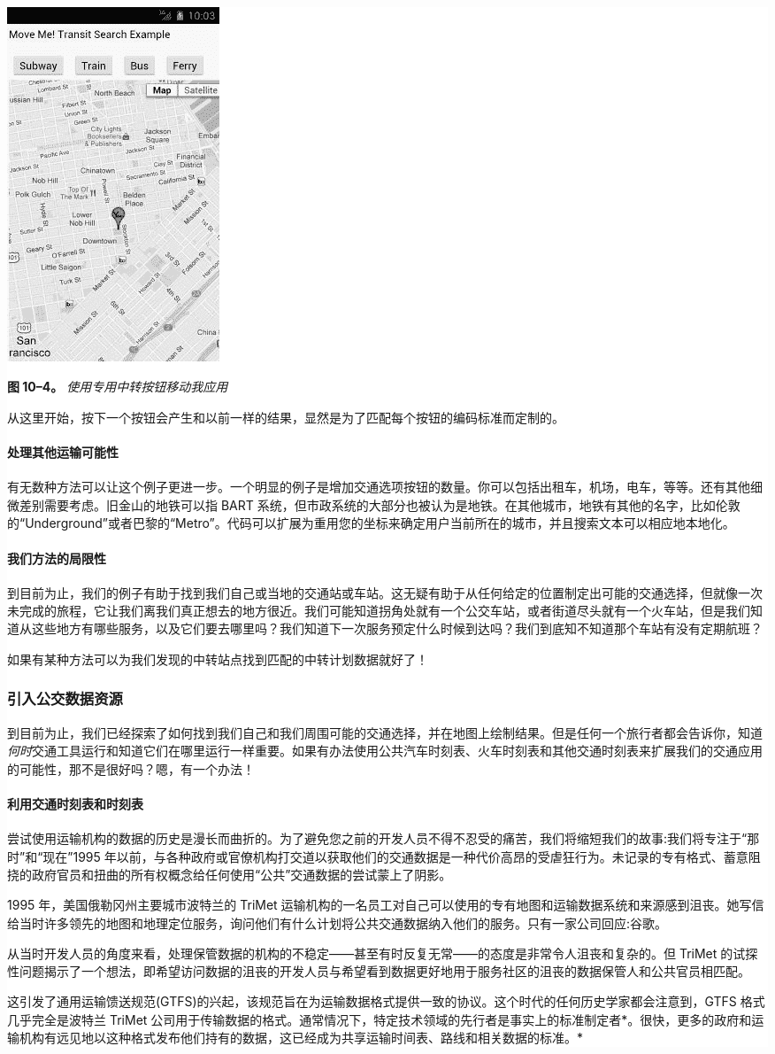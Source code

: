 ![images](img/9781430239574_Fig10-04.jpg)

**图 10–4。** *使用专用中转按钮移动我应用*

从这里开始，按下一个按钮会产生和以前一样的结果，显然是为了匹配每个按钮的编码标准而定制的。

#### 处理其他运输可能性

有无数种方法可以让这个例子更进一步。一个明显的例子是增加交通选项按钮的数量。你可以包括出租车，机场，电车，等等。还有其他细微差别需要考虑。旧金山的地铁可以指 BART 系统，但市政系统的大部分也被认为是地铁。在其他城市，地铁有其他的名字，比如伦敦的“Underground”或者巴黎的“Metro”。代码可以扩展为重用您的坐标来确定用户当前所在的城市，并且搜索文本可以相应地本地化。

#### 我们方法的局限性

到目前为止，我们的例子有助于找到我们自己或当地的交通站或车站。这无疑有助于从任何给定的位置制定出可能的交通选择，但就像一次未完成的旅程，它让我们离我们真正想去的地方很近。我们可能知道拐角处就有一个公交车站，或者街道尽头就有一个火车站，但是我们知道从这些地方有哪些服务，以及它们要去哪里吗？我们知道下一次服务预定什么时候到达吗？我们到底知不知道那个车站有没有定期航班？

如果有某种方法可以为我们发现的中转站点找到匹配的中转计划数据就好了！

### 引入公交数据资源

到目前为止，我们已经探索了如何找到我们自己和我们周围可能的交通选择，并在地图上绘制结果。但是任何一个旅行者都会告诉你，知道*何时*交通工具运行和知道它们在哪里运行一样重要。如果有办法使用公共汽车时刻表、火车时刻表和其他交通时刻表来扩展我们的交通应用的可能性，那不是很好吗？嗯，有一个办法！

#### 利用交通时刻表和时刻表

尝试使用运输机构的数据的历史是漫长而曲折的。为了避免您之前的开发人员不得不忍受的痛苦，我们将缩短我们的故事:我们将专注于“那时”和“现在”1995 年以前，与各种政府或官僚机构打交道以获取他们的交通数据是一种代价高昂的受虐狂行为。未记录的专有格式、蓄意阻挠的政府官员和扭曲的所有权概念给任何使用“公共”交通数据的尝试蒙上了阴影。

1995 年，美国俄勒冈州主要城市波特兰的 TriMet 运输机构的一名员工对自己可以使用的专有地图和运输数据系统和来源感到沮丧。她写信给当时许多领先的地图和地理定位服务，询问他们有什么计划将公共交通数据纳入他们的服务。只有一家公司回应:谷歌。

从当时开发人员的角度来看，处理保管数据的机构的不稳定——甚至有时反复无常——的态度是非常令人沮丧和复杂的。但 TriMet 的试探性问题揭示了一个想法，即希望访问数据的沮丧的开发人员与希望看到数据更好地用于服务社区的沮丧的数据保管人和公共官员相匹配。

这引发了通用运输馈送规范(GTFS)的兴起，该规范旨在为运输数据格式提供一致的协议。这个时代的任何历史学家都会注意到，GTFS 格式几乎完全是波特兰 TriMet 公司用于传输数据的格式。通常情况下，特定技术领域的先行者是事实上的标准制定者*。很快，更多的政府和运输机构有远见地以这种格式发布他们持有的数据，这已经成为共享运输时间表、路线和相关数据的标准。*
